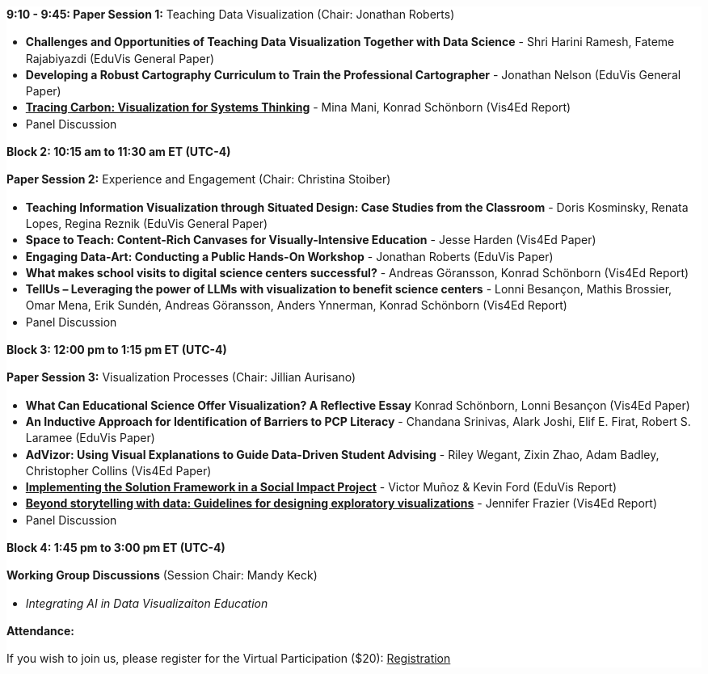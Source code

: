 **9:10 - 9:45: Paper Session 1:** Teaching Data Visualization (Chair: Jonathan Roberts)<br>

   * **Challenges and Opportunities of Teaching Data Visualization Together with Data Science** - Shri Harini Ramesh, Fateme Rajabiyazdi (EduVis General Paper)
   * **Developing a Robust Cartography Curriculum to Train the Professional Cartographer** - Jonathan	Nelson (EduVis General Paper)
   * **[Tracing Carbon: Visualization for Systems Thinking](https://nightingaledvs.com/tracing-carbon-visualization-for-systems-thinking/)** - Mina Mani, Konrad Schönborn (Vis4Ed Report)
   * Panel Discussion
        	

**Block 2: 10:15 am to 11:30 am ET (UTC-4)**<br>

**Paper Session 2:** Experience and Engagement (Chair: Christina Stoiber)<br>

  * **Teaching Information Visualization through Situated Design: Case Studies from the Classroom** - Doris Kosminsky, Renata Lopes, Regina Reznik (EduVis General Paper)
  * **Space to Teach: Content-Rich Canvases for Visually-Intensive Education** - Jesse	Harden (Vis4Ed Paper)
  * **Engaging Data-Art: Conducting a Public Hands-On Workshop** - Jonathan Roberts (EduVis Paper)
  * **What makes school visits to digital science centers successful?**	- Andreas Göransson, Konrad Schönborn (Vis4Ed Report)
  * **TellUs – Leveraging the power of LLMs with visualization to benefit science centers** -  Lonni Besançon, Mathis Brossier, Omar Mena, Erik Sundén, Andreas Göransson, Anders Ynnerman, Konrad Schönborn (Vis4Ed Report)
  * Panel Discussion
            

**Block 3: 12:00 pm to 1:15 pm ET (UTC-4)**<br>

**Paper Session 3:** Visualization Processes (Chair: Jillian Aurisano)<br>
  * **What Can Educational Science Offer Visualization? A Reflective Essay** Konrad Schönborn, Lonni Besançon (Vis4Ed Paper)
  * **An Inductive Approach for Identification of Barriers to PCP Literacy** -	Chandana Srinivas, Alark Joshi, Elif E. Firat, Robert S. Laramee (EduVis Paper)
  * **AdVizor: Using Visual Explanations to Guide Data-Driven Student Advising** - Riley Wegant, Zixin Zhao, Adam Badley, Christopher Collins (Vis4Ed Paper)
  * **[Implementing the Solution Framework in a Social Impact Project](https://nightingaledvs.com/implementing-the-solution-framework/?utm_source=DVS+members&utm_campaign=01d942263b-EMAIL_CAMPAIGN_2024_09_12_10_23&utm_medium=email&utm_term=0_22843b2bbe-277ed20f77-%5BLIST_EMAIL_ID%5D&mc_cid=01d942263b&mc_eid=bb5c31f904)** - Victor Muñoz & Kevin Ford (EduVis Report)
  * **[Beyond storytelling with data: Guidelines for designing exploratory visualizations](https://nightingaledvs.com/beyond-storytelling-with-data-guidelines/)** - Jennifer	Frazier (Vis4Ed Report)
  * Panel Discussion


**Block 4: 1:45 pm to 3:00 pm ET (UTC-4)** <br>

**Working Group Discussions** (Session Chair: Mandy Keck)
  * _Integrating AI in Data Visualizaiton Education_ 
 

**Attendance:**

If you wish to join us, please register for the Virtual Participation ($20): [Registration](https://ieeevis.org/year/2024/info/registration/conference-registration)

